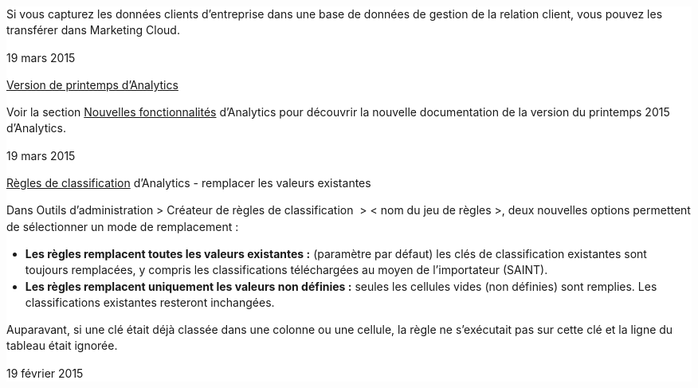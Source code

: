    <td colname="col2"> <p>Si vous capturez les données clients d’entreprise dans une base de données de gestion de la relation client, vous pouvez les transférer dans Marketing Cloud. </p> </td> 
   <td colname="col3"> <p>19 mars 2015 </p> </td> 
  </tr> 
  <tr> 
   <td colname="col1"> <a href="../../c-legacy-releases/2015/03192015.md#concept_3DD490B0F7DD4157BD55519762B53B0C" format="dita" scope="local"> Version de printemps d’Analytics </a> </td> 
   <td colname="col2"> <p>Voir la section <a href="../../c-legacy-releases/2015/03192015.md#analytics" format="dita" scope="local">Nouvelles fonctionnalités</a> d’Analytics pour découvrir la nouvelle documentation de la version du printemps 2015 d’Analytics. </p> </td> 
   <td colname="col3"> <p>19 mars 2015 </p> </td> 
  </tr> 
  <tr> 
   <td colname="col1"> <p><a href="https://marketing.adobe.com/resources/help/en_US/reference/classification_rule_set.html" format="https" scope="external">Règles de classification</a> d’Analytics - remplacer les valeurs existantes </p> </td> 
   <td colname="col2"> <p>Dans <span class="uicontrol">Outils d’administration </span>&gt; <span class="uicontrol">Créateur de règles de classification </span> &gt; <span class="term">&lt; nom du jeu de règles &gt;</span>, deux nouvelles options permettent de sélectionner un mode de remplacement : </p> 
    <ul id="ul_14E61CC9E94B431090539CB47A9B83D6"> 
     <li id="li_F77AEF4B136540E5A6E1040215999E85"> <b>Les règles remplacent toutes les valeurs existantes :</b> (paramètre par défaut) les clés de classification existantes sont toujours remplacées, y compris les classifications téléchargées au moyen de l’importateur (SAINT). </li> 
     <li id="li_0E82075DFBF04D1D8D686A5B95FCFB3E"> <b>Les règles remplacent uniquement les valeurs non définies :</b> seules les cellules vides (non définies) sont remplies. Les classifications existantes resteront inchangées. </li> 
    </ul> <p>Auparavant, si une clé était déjà classée dans une colonne ou une cellule, la règle ne s’exécutait pas sur cette clé et la ligne du tableau était ignorée. </p> </td> 
   <td colname="col3"> <p>19 février 2015 </p> </td> 
  </tr> 
 </tbody> 
</table>

